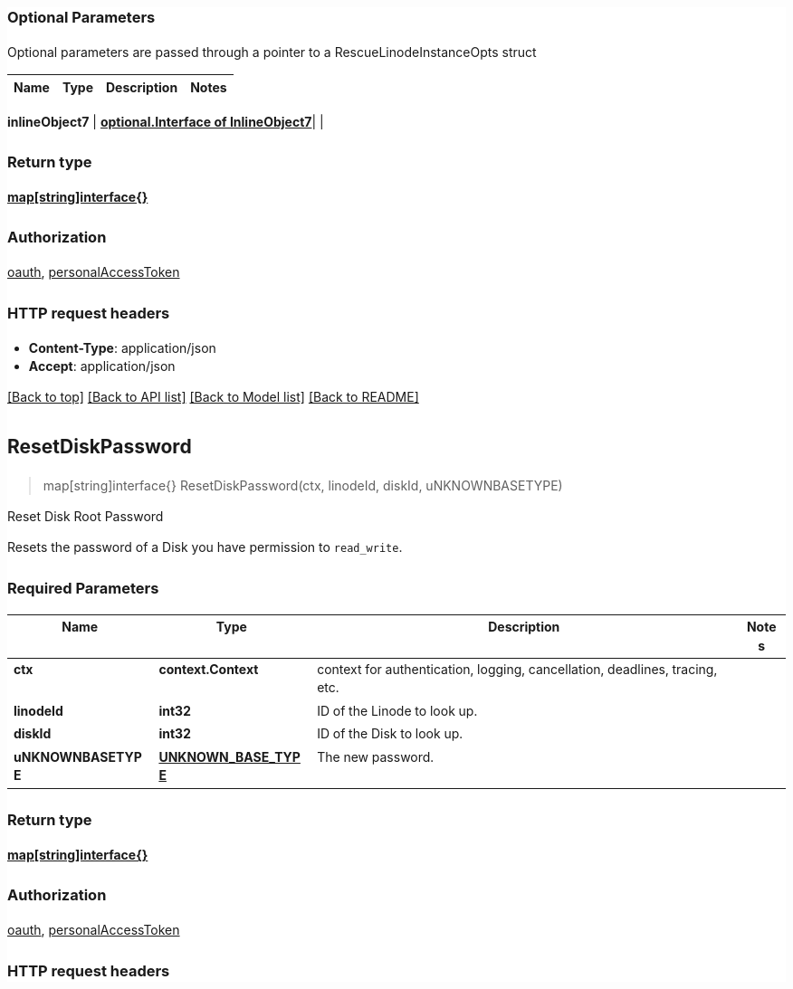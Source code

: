 ### Optional Parameters

Optional parameters are passed through a pointer to a RescueLinodeInstanceOpts struct


Name | Type | Description  | Notes
------------- | ------------- | ------------- | -------------

 **inlineObject7** | [**optional.Interface of InlineObject7**](InlineObject7.md)|  | 

### Return type

[**map[string]interface{}**](map[string]interface{}.md)

### Authorization

[oauth](../README.md#oauth), [personalAccessToken](../README.md#personalAccessToken)

### HTTP request headers

- **Content-Type**: application/json
- **Accept**: application/json

[[Back to top]](#) [[Back to API list]](../README.md#documentation-for-api-endpoints)
[[Back to Model list]](../README.md#documentation-for-models)
[[Back to README]](../README.md)


## ResetDiskPassword

> map[string]interface{} ResetDiskPassword(ctx, linodeId, diskId, uNKNOWNBASETYPE)

Reset Disk Root Password

Resets the password of a Disk you have permission to `read_write`. 

### Required Parameters


Name | Type | Description  | Notes
------------- | ------------- | ------------- | -------------
**ctx** | **context.Context** | context for authentication, logging, cancellation, deadlines, tracing, etc.
**linodeId** | **int32**| ID of the Linode to look up. | 
**diskId** | **int32**| ID of the Disk to look up. | 
**uNKNOWNBASETYPE** | [**UNKNOWN_BASE_TYPE**](UNKNOWN_BASE_TYPE.md)| The new password. | 

### Return type

[**map[string]interface{}**](map[string]interface{}.md)

### Authorization

[oauth](../README.md#oauth), [personalAccessToken](../README.md#personalAccessToken)

### HTTP request headers
